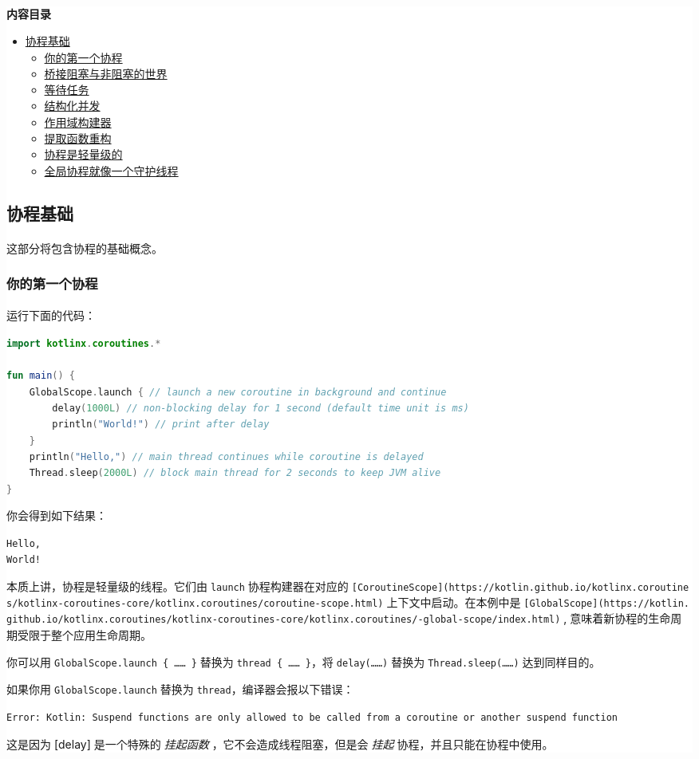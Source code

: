 **内容目录**

* [协程基础](#协程基础)
  * [你的第一个协程](#你的第一个协程)
  * [桥接阻塞与非阻塞的世界](#桥接阻塞与非阻塞的世界)
  * [等待任务](#等待任务)
  * [结构化并发](#结构化并发)
  * [作用域构建器](#作用域构建器)
  * [提取函数重构](#提取函数重构)
  * [协程是轻量级的](#协程是轻量级的)
  * [全局协程就像一个守护线程](#全局协程就像一个守护线程)


## 协程基础

这部分将包含协程的基础概念。

### 你的第一个协程

运行下面的代码：

```kotlin
import kotlinx.coroutines.*

fun main() {
    GlobalScope.launch { // launch a new coroutine in background and continue
        delay(1000L) // non-blocking delay for 1 second (default time unit is ms)
        println("World!") // print after delay
    }
    println("Hello,") // main thread continues while coroutine is delayed
    Thread.sleep(2000L) // block main thread for 2 seconds to keep JVM alive
}
```

你会得到如下结果：

```text
Hello,
World!
```
本质上讲，协程是轻量级的线程。它们由 `launch` 协程构建器在对应的 `[CoroutineScope](https://kotlin.github.io/kotlinx.coroutines/kotlinx-coroutines-core/kotlinx.coroutines/coroutine-scope.html)` 上下文中启动。在本例中是 `[GlobalScope](https://kotlin.github.io/kotlinx.coroutines/kotlinx-coroutines-core/kotlinx.coroutines/-global-scope/index.html)` , 意味着新协程的生命周期受限于整个应用生命周期。

你可以用
`GlobalScope.launch { …… }` 替换为 `thread { …… }`，将 `delay(……)` 替换为 `Thread.sleep(……)` 达到同样目的。

如果你用 `GlobalScope.launch` 替换为 `thread`，编译器会报以下错误：

```
Error: Kotlin: Suspend functions are only allowed to be called from a coroutine or another suspend function
```

这是因为 [delay] 是一个特殊的 _挂起函数_ ，它不会造成线程阻塞，但是会 _挂起_ 协程，并且只能在协程中使用。
